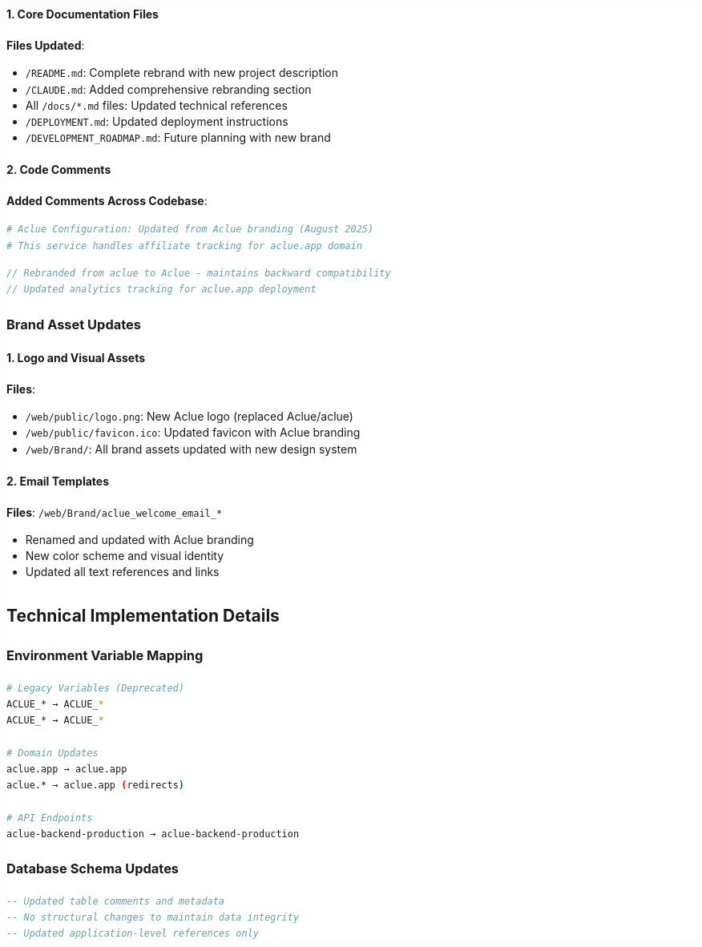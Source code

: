 #### 1. Core Documentation Files
**Files Updated**:
- `/README.md`: Complete rebrand with new project description
- `/CLAUDE.md`: Added comprehensive rebranding section
- All `/docs/*.md` files: Updated technical references
- `/DEPLOYMENT.md`: Updated deployment instructions
- `/DEVELOPMENT_ROADMAP.md`: Future planning with new brand

#### 2. Code Comments
**Added Comments Across Codebase**:
```python
# Aclue Configuration: Updated from Aclue branding (August 2025)
# This service handles affiliate tracking for aclue.app domain
```

```typescript  
// Rebranded from aclue to Aclue - maintains backward compatibility
// Updated analytics tracking for aclue.app deployment
```

### Brand Asset Updates

#### 1. Logo and Visual Assets
**Files**:
- `/web/public/logo.png`: New Aclue logo (replaced Aclue/aclue)
- `/web/public/favicon.ico`: Updated favicon with Aclue branding
- `/web/Brand/`: All brand assets updated with new design system

#### 2. Email Templates
**Files**: `/web/Brand/aclue_welcome_email_*`
- Renamed and updated with Aclue branding
- New color scheme and visual identity
- Updated all text references and links

## Technical Implementation Details

### Environment Variable Mapping
```bash
# Legacy Variables (Deprecated)
ACLUE_* → ACLUE_*
ACLUE_* → ACLUE_*

# Domain Updates
aclue.app → aclue.app
aclue.* → aclue.app (redirects)

# API Endpoints  
aclue-backend-production → aclue-backend-production
```

### Database Schema Updates
```sql
-- Updated table comments and metadata
-- No structural changes to maintain data integrity
-- Updated application-level references only
```
